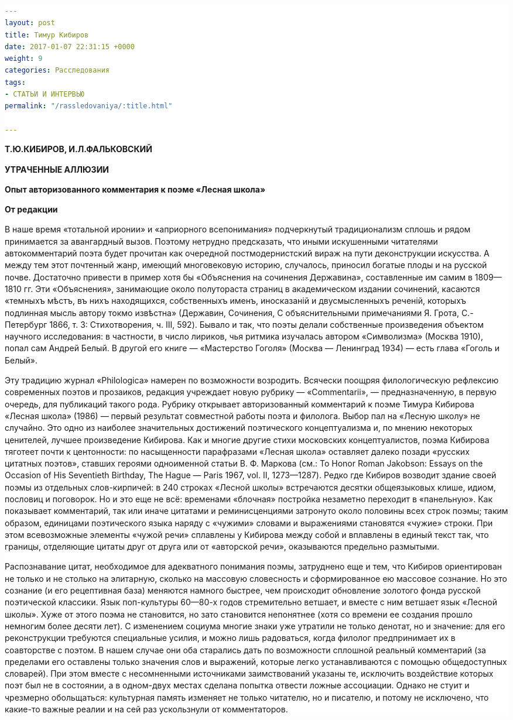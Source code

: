 ```yaml
---
layout: post
title: Тимур Кибиров
date: 2017-01-07 22:31:15 +0000
weight: 9
categories: Расследования
tags:
- СТАТЬИ И ИНТЕРВЬЮ
permalink: "/rassledovaniya/:title.html"

---
```

**Т.Ю.КИБИРОВ, И.Л.ФАЛЬКОВСКИЙ**

**УТРАЧЕННЫЕ АЛЛЮЗИИ**

**Опыт авторизованного комментария к поэме «Лесная школа»**

**От редакции**

В наше время «тотальной иронии» и «априорного всепонимания» подчеркнутый традиционализм сплошь и рядом принимается за авангардный вызов. Поэтому нетрудно предсказать, что иными искушенными читателями автокомментарий поэта будет прочитан как очередной постмодернистский вираж на пути деконструкции искусства. А между тем этот почтенный жанр, имеющий многовековую историю, случалось, приносил богатые плоды и на русской почве. Достаточно привести в пример хотя бы «Объяснения на сочинения Державина», составленные им самим в 1809—1810 гг. Эти «Объяснения», занимающие около полутораста страниц в академическом издании сочинений, касаются «темныхъ мѣстъ, въ нихъ находящихся, собственныхъ именъ, иносказаній и двусмысленныхъ реченій, которыхъ подлинная мысль автору токмо извѣстна» (Державин, Сочинения, С объяснительными примечаниями Я. Грота, С.-Петербург 1866, т. 3: Стихотворения, ч. III, 592). Бывало и так, что поэты делали собственные произведения объектом научного исследования: в частности, в число лириков, чья ритмика изучалась автором «Символизма» (Москва 1910), попал сам Андрей Белый. В другой его книге — «Мастерство Гоголя» (Москва — Ленинград 1934) — есть глава «Гоголь и Белый».

Эту традицию журнал «Philologica» намерен по возможности возродить. Всячески поощряя филологическую рефлексию современных поэтов и прозаиков, редакция учреждает новую рубрику — «Commentarii», — предназначенную, в первую очередь, для публикаций такого рода. Рубрику открывает авторизованный комментарий к поэме Тимура Кибирова «Лесная школа» (1986) — первый результат совместной работы поэта и филолога. Выбор пал на «Лесную школу» не случайно. Это одно из наиболее значительных достижений поэтического концептуализма и, по мнению некоторых ценителей, лучшее произведение Кибирова. Как и многие другие стихи московских концептуалистов, поэма Кибирова тяготеет почти к центонности: по насыщенности парафразами «Лесная школа» оставляет далеко позади «русских цитатных поэтов», ставших героями одноименной статьи В. Ф. Маркова (см.: To Honor Roman Jakobson: Essays on the Occasion of His Seventieth Birthday, The Hague — Paris 1967, vol. II, 1273—1287). Редко где Кибиров возводит здание своей поэмы из отдельных слов-кирпичей: в 240 строках «Лесной школы» встречаются десятки общеязыковых клише, идиом, пословиц и поговорок. Но и это еще не всё: временами «блочная» постройка незаметно переходит в «панельную». Как показывает комментарий, так или иначе цитатами и реминисценциями затронуто около половины всех строк поэмы; таким образом, единицами поэтического языка наряду с «чужими» словами и выражениями становятся «чужие» строки. При этом всевозможные элементы «чужой речи» сплавлены у Кибирова между собой и вплавлены в единый текст так, что границы, отделяющие цитаты друг от друга или от «авторской речи», оказываются предельно размытыми.

Распознавание цитат, необходимое для адекватного понимания поэмы, затруднено еще и тем, что Кибиров ориентирован не только и не столько на элитарную, сколько на массовую словесность и сформированное ею массовое сознание. Но это сознание (и его рецептивная база) меняются намного быстрее, чем происходит обновление золотого фонда русской поэтической классики. Язык поп-культуры 60—80-х годов стремительно ветшает, и вместе с ним ветшает язык «Лесной школы». Хуже от этого поэма не становится, но зато становится непонятнее (хотя со времени ее создания прошло немногим более десяти лет). С изменением социума многие знаки уже утратили не только денотат, но и значение: для его реконструкции требуются специальные усилия, и можно лишь радоваться, когда филолог предпринимает их в соавторстве с поэтом. В нашем случае они оба старались дать по возможности сплошной реальный комментарий (за пределами его оставлены только значения слов и выражений, которые легко устанавливаются с помощью общедоступных словарей). При этом вместе с несомненными источниками заимствований указаны те, исключить воздействие которых поэт был не в состоянии, а в одном-двух местах сделана попытка отвести ложные ассоциации. Однако не стуит и чрезмерно обольщаться: культурная память изменяет не только читателю, но и писателю, и потому не исключено, что какие-то важные реалии и на сей раз ускользнули от комментаторов.
